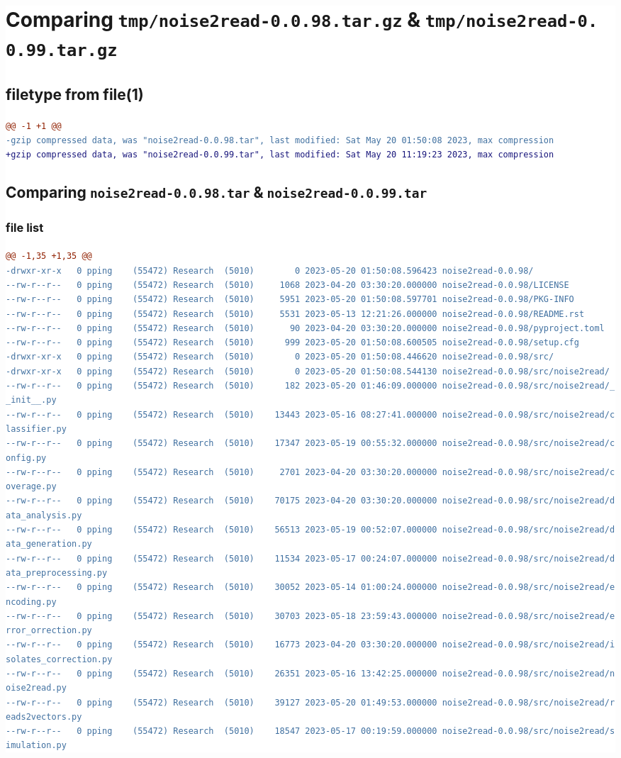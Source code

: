 # Comparing `tmp/noise2read-0.0.98.tar.gz` & `tmp/noise2read-0.0.99.tar.gz`

## filetype from file(1)

```diff
@@ -1 +1 @@
-gzip compressed data, was "noise2read-0.0.98.tar", last modified: Sat May 20 01:50:08 2023, max compression
+gzip compressed data, was "noise2read-0.0.99.tar", last modified: Sat May 20 11:19:23 2023, max compression
```

## Comparing `noise2read-0.0.98.tar` & `noise2read-0.0.99.tar`

### file list

```diff
@@ -1,35 +1,35 @@
-drwxr-xr-x   0 pping    (55472) Research  (5010)        0 2023-05-20 01:50:08.596423 noise2read-0.0.98/
--rw-r--r--   0 pping    (55472) Research  (5010)     1068 2023-04-20 03:30:20.000000 noise2read-0.0.98/LICENSE
--rw-r--r--   0 pping    (55472) Research  (5010)     5951 2023-05-20 01:50:08.597701 noise2read-0.0.98/PKG-INFO
--rw-r--r--   0 pping    (55472) Research  (5010)     5531 2023-05-13 12:21:26.000000 noise2read-0.0.98/README.rst
--rw-r--r--   0 pping    (55472) Research  (5010)       90 2023-04-20 03:30:20.000000 noise2read-0.0.98/pyproject.toml
--rw-r--r--   0 pping    (55472) Research  (5010)      999 2023-05-20 01:50:08.600505 noise2read-0.0.98/setup.cfg
-drwxr-xr-x   0 pping    (55472) Research  (5010)        0 2023-05-20 01:50:08.446620 noise2read-0.0.98/src/
-drwxr-xr-x   0 pping    (55472) Research  (5010)        0 2023-05-20 01:50:08.544130 noise2read-0.0.98/src/noise2read/
--rw-r--r--   0 pping    (55472) Research  (5010)      182 2023-05-20 01:46:09.000000 noise2read-0.0.98/src/noise2read/__init__.py
--rw-r--r--   0 pping    (55472) Research  (5010)    13443 2023-05-16 08:27:41.000000 noise2read-0.0.98/src/noise2read/classifier.py
--rw-r--r--   0 pping    (55472) Research  (5010)    17347 2023-05-19 00:55:32.000000 noise2read-0.0.98/src/noise2read/config.py
--rw-r--r--   0 pping    (55472) Research  (5010)     2701 2023-04-20 03:30:20.000000 noise2read-0.0.98/src/noise2read/coverage.py
--rw-r--r--   0 pping    (55472) Research  (5010)    70175 2023-04-20 03:30:20.000000 noise2read-0.0.98/src/noise2read/data_analysis.py
--rw-r--r--   0 pping    (55472) Research  (5010)    56513 2023-05-19 00:52:07.000000 noise2read-0.0.98/src/noise2read/data_generation.py
--rw-r--r--   0 pping    (55472) Research  (5010)    11534 2023-05-17 00:24:07.000000 noise2read-0.0.98/src/noise2read/data_preprocessing.py
--rw-r--r--   0 pping    (55472) Research  (5010)    30052 2023-05-14 01:00:24.000000 noise2read-0.0.98/src/noise2read/encoding.py
--rw-r--r--   0 pping    (55472) Research  (5010)    30703 2023-05-18 23:59:43.000000 noise2read-0.0.98/src/noise2read/error_orrection.py
--rw-r--r--   0 pping    (55472) Research  (5010)    16773 2023-04-20 03:30:20.000000 noise2read-0.0.98/src/noise2read/isolates_correction.py
--rw-r--r--   0 pping    (55472) Research  (5010)    26351 2023-05-16 13:42:25.000000 noise2read-0.0.98/src/noise2read/noise2read.py
--rw-r--r--   0 pping    (55472) Research  (5010)    39127 2023-05-20 01:49:53.000000 noise2read-0.0.98/src/noise2read/reads2vectors.py
--rw-r--r--   0 pping    (55472) Research  (5010)    18547 2023-05-17 00:19:59.000000 noise2read-0.0.98/src/noise2read/simulation.py
```